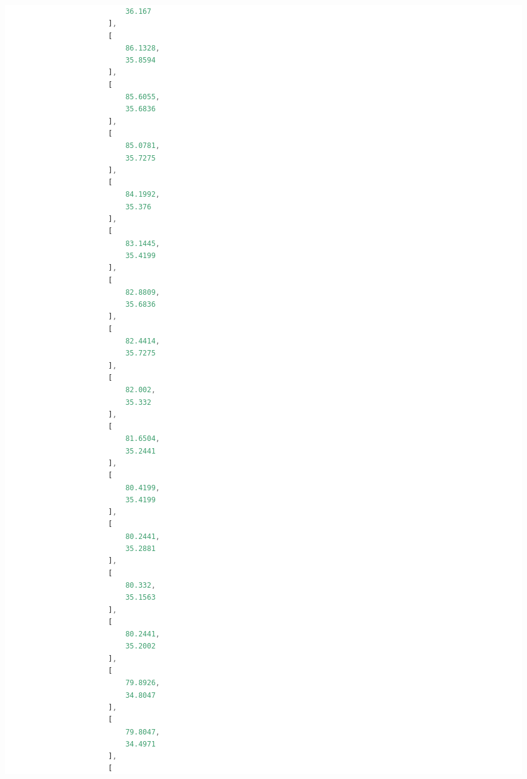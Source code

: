 ``` js
                            36.167
                        ],
                        [
                            86.1328,
                            35.8594
                        ],
                        [
                            85.6055,
                            35.6836
                        ],
                        [
                            85.0781,
                            35.7275
                        ],
                        [
                            84.1992,
                            35.376
                        ],
                        [
                            83.1445,
                            35.4199
                        ],
                        [
                            82.8809,
                            35.6836
                        ],
                        [
                            82.4414,
                            35.7275
                        ],
                        [
                            82.002,
                            35.332
                        ],
                        [
                            81.6504,
                            35.2441
                        ],
                        [
                            80.4199,
                            35.4199
                        ],
                        [
                            80.2441,
                            35.2881
                        ],
                        [
                            80.332,
                            35.1563
                        ],
                        [
                            80.2441,
                            35.2002
                        ],
                        [
                            79.8926,
                            34.8047
                        ],
                        [
                            79.8047,
                            34.4971
                        ],
                        [
```